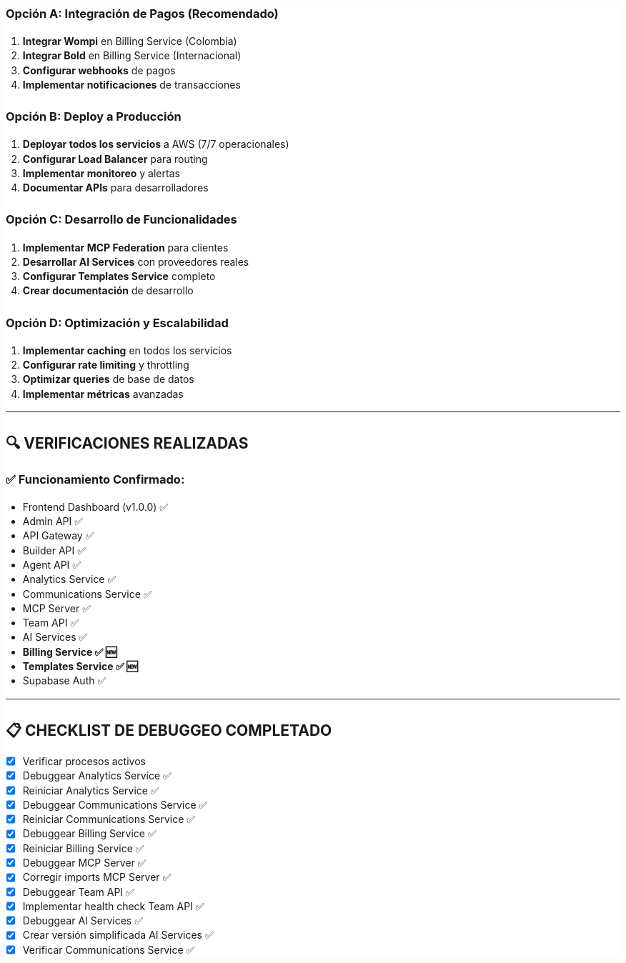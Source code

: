 ### **Opción A: Integración de Pagos (Recomendado)**
1. **Integrar Wompi** en Billing Service (Colombia)
2. **Integrar Bold** en Billing Service (Internacional)
3. **Configurar webhooks** de pagos
4. **Implementar notificaciones** de transacciones

### **Opción B: Deploy a Producción**
1. **Deployar todos los servicios** a AWS (7/7 operacionales)
2. **Configurar Load Balancer** para routing
3. **Implementar monitoreo** y alertas
4. **Documentar APIs** para desarrolladores

### **Opción C: Desarrollo de Funcionalidades**
1. **Implementar MCP Federation** para clientes
2. **Desarrollar AI Services** con proveedores reales
3. **Configurar Templates Service** completo
4. **Crear documentación** de desarrollo

### **Opción D: Optimización y Escalabilidad**
1. **Implementar caching** en todos los servicios
2. **Configurar rate limiting** y throttling
3. **Optimizar queries** de base de datos
4. **Implementar métricas** avanzadas

---

## 🔍 **VERIFICACIONES REALIZADAS**

### ✅ **Funcionamiento Confirmado:**
- Frontend Dashboard (v1.0.0) ✅
- Admin API ✅
- API Gateway ✅
- Builder API ✅
- Agent API ✅
- Analytics Service ✅
- Communications Service ✅
- MCP Server ✅
- Team API ✅
- AI Services ✅
- **Billing Service ✅ 🆕**
- **Templates Service ✅ 🆕**
- Supabase Auth ✅

---

## 📋 **CHECKLIST DE DEBUGGEO COMPLETADO**

- [x] Verificar procesos activos
- [x] Debuggear Analytics Service ✅
- [x] Reiniciar Analytics Service ✅
- [x] Debuggear Communications Service ✅
- [x] Reiniciar Communications Service ✅
- [x] Debuggear Billing Service ✅
- [x] Reiniciar Billing Service ✅
- [x] Debuggear MCP Server ✅
- [x] Corregir imports MCP Server ✅
- [x] Debuggear Team API ✅
- [x] Implementar health check Team API ✅
- [x] Debuggear AI Services ✅
- [x] Crear versión simplificada AI Services ✅
- [x] Verificar Communications Service ✅